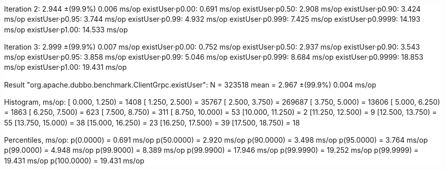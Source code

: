 Iteration   2: 2.944 ±(99.9%) 0.006 ms/op
                 existUser·p0.00:   0.691 ms/op
                 existUser·p0.50:   2.908 ms/op
                 existUser·p0.90:   3.424 ms/op
                 existUser·p0.95:   3.744 ms/op
                 existUser·p0.99:   4.932 ms/op
                 existUser·p0.999:  7.425 ms/op
                 existUser·p0.9999: 14.193 ms/op
                 existUser·p1.00:   14.533 ms/op

Iteration   3: 2.999 ±(99.9%) 0.007 ms/op
                 existUser·p0.00:   0.752 ms/op
                 existUser·p0.50:   2.937 ms/op
                 existUser·p0.90:   3.543 ms/op
                 existUser·p0.95:   3.858 ms/op
                 existUser·p0.99:   5.046 ms/op
                 existUser·p0.999:  8.684 ms/op
                 existUser·p0.9999: 18.853 ms/op
                 existUser·p1.00:   19.431 ms/op



Result "org.apache.dubbo.benchmark.ClientGrpc.existUser":
  N = 323518
  mean =      2.967 ±(99.9%) 0.004 ms/op

  Histogram, ms/op:
    [ 0.000,  1.250) = 1408 
    [ 1.250,  2.500) = 35767 
    [ 2.500,  3.750) = 269687 
    [ 3.750,  5.000) = 13606 
    [ 5.000,  6.250) = 1863 
    [ 6.250,  7.500) = 623 
    [ 7.500,  8.750) = 311 
    [ 8.750, 10.000) = 53 
    [10.000, 11.250) = 2 
    [11.250, 12.500) = 9 
    [12.500, 13.750) = 55 
    [13.750, 15.000) = 38 
    [15.000, 16.250) = 23 
    [16.250, 17.500) = 39 
    [17.500, 18.750) = 18 

  Percentiles, ms/op:
      p(0.0000) =      0.691 ms/op
     p(50.0000) =      2.920 ms/op
     p(90.0000) =      3.498 ms/op
     p(95.0000) =      3.764 ms/op
     p(99.0000) =      4.948 ms/op
     p(99.9000) =      8.389 ms/op
     p(99.9900) =     17.946 ms/op
     p(99.9990) =     19.252 ms/op
     p(99.9999) =     19.431 ms/op
    p(100.0000) =     19.431 ms/op
